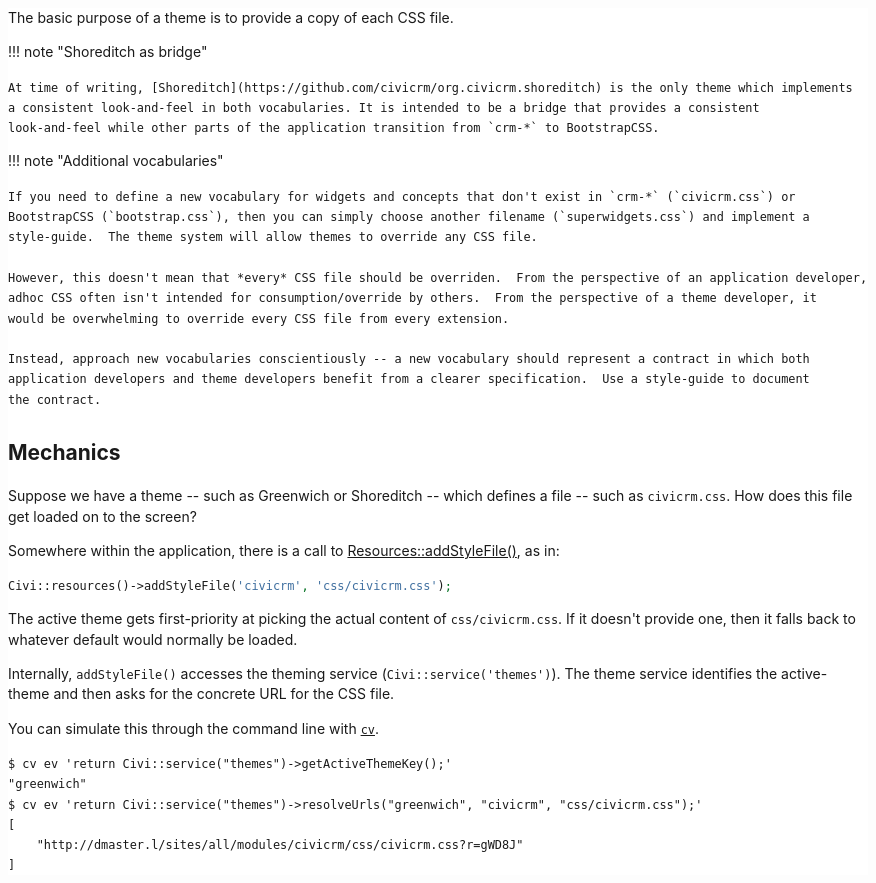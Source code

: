 The basic purpose of a theme is to provide a copy of each CSS file.

!!! note "Shoreditch as bridge"

    At time of writing, [Shoreditch](https://github.com/civicrm/org.civicrm.shoreditch) is the only theme which implements
    a consistent look-and-feel in both vocabularies. It is intended to be a bridge that provides a consistent
    look-and-feel while other parts of the application transition from `crm-*` to BootstrapCSS.

!!! note "Additional vocabularies"

    If you need to define a new vocabulary for widgets and concepts that don't exist in `crm-*` (`civicrm.css`) or
    BootstrapCSS (`bootstrap.css`), then you can simply choose another filename (`superwidgets.css`) and implement a
    style-guide.  The theme system will allow themes to override any CSS file.

    However, this doesn't mean that *every* CSS file should be overriden.  From the perspective of an application developer,
    adhoc CSS often isn't intended for consumption/override by others.  From the perspective of a theme developer, it
    would be overwhelming to override every CSS file from every extension.

    Instead, approach new vocabularies conscientiously -- a new vocabulary should represent a contract in which both
    application developers and theme developers benefit from a clearer specification.  Use a style-guide to document
    the contract.

## Mechanics

Suppose we have a theme -- such as Greenwich or Shoreditch -- which defines a file -- such as `civicrm.css`. How
does this file get loaded on to the screen?

Somewhere within the application, there is a call to [Resources::addStyleFile()](resources.md), as in:

```php
Civi::resources()->addStyleFile('civicrm', 'css/civicrm.css');
```

The active theme gets first-priority at picking the actual content of `css/civicrm.css`. If it
doesn't provide one, then it falls back to whatever default would normally be loaded.

Internally, `addStyleFile()` accesses the theming service (`Civi::service('themes')`). The
theme service identifies the active-theme and then asks for the concrete URL for the CSS file.

You can simulate this through the command line with [`cv`](https://github.com/civicrm/cv).

```
$ cv ev 'return Civi::service("themes")->getActiveThemeKey();'
"greenwich"
$ cv ev 'return Civi::service("themes")->resolveUrls("greenwich", "civicrm", "css/civicrm.css");'
[
    "http://dmaster.l/sites/all/modules/civicrm/css/civicrm.css?r=gWD8J"
]
```
